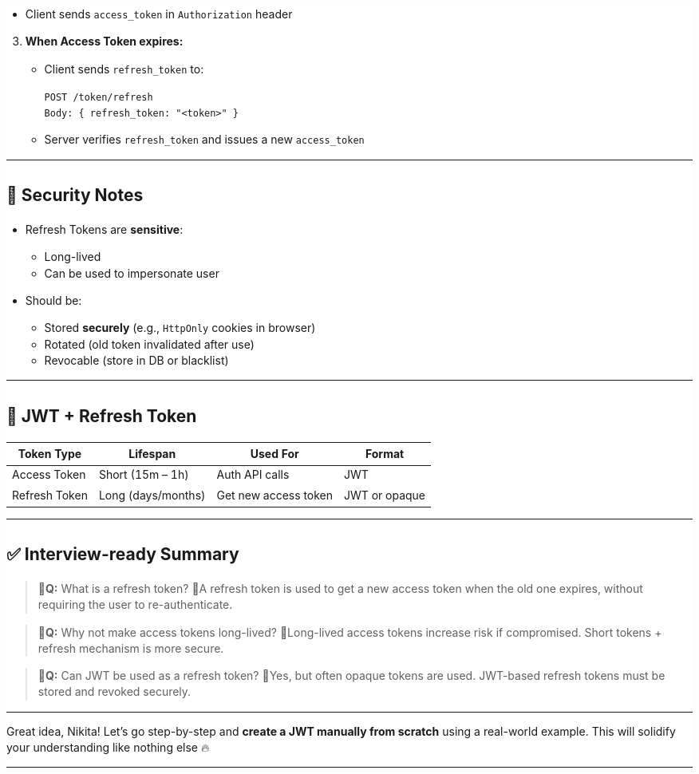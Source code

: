    * Client sends `access_token` in `Authorization` header

3. **When Access Token expires:**

   * Client sends `refresh_token` to:

     ```
     POST /token/refresh
     Body: { refresh_token: "<token>" }
     ```
   * Server verifies `refresh_token` and issues a new `access_token`

---

## 🔐 **Security Notes**

* Refresh Tokens are **sensitive**:

  * Long-lived
  * Can be used to impersonate user
* Should be:

  * Stored **securely** (e.g., `HttpOnly` cookies in browser)
  * Rotated (old token invalidated after use)
  * Revocable (store in DB or blacklist)

---

## 🧾 **JWT + Refresh Token**

| Token Type    | Lifespan           | Used For             | Format        |
| ------------- | ------------------ | -------------------- | ------------- |
| Access Token  | Short (15m – 1h)   | Auth API calls       | JWT           |
| Refresh Token | Long (days/months) | Get new access token | JWT or opaque |

---

## ✅ Interview-ready Summary

> 🔸**Q:** What is a refresh token?
> 🔹A refresh token is used to get a new access token when the old one expires, without requiring the user to re-authenticate.

> 🔸**Q:** Why not make access tokens long-lived?
> 🔹Long-lived access tokens increase risk if compromised. Short tokens + refresh mechanism is more secure.

> 🔸**Q:** Can JWT be used as a refresh token?
> 🔹Yes, but often opaque tokens are used. JWT-based refresh tokens must be stored and revoked securely.

---
Great idea, Nikita! Let’s go step-by-step and **create a JWT manually from scratch** using a real-world example. This will solidify your understanding like nothing else 🔥

---